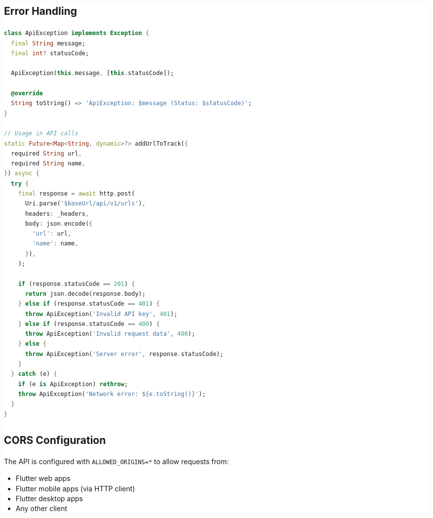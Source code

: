 ## Error Handling

```dart
class ApiException implements Exception {
  final String message;
  final int? statusCode;
  
  ApiException(this.message, [this.statusCode]);
  
  @override
  String toString() => 'ApiException: $message (Status: $statusCode)';
}

// Usage in API calls
static Future<Map<String, dynamic>?> addUrlToTrack({
  required String url,
  required String name,
}) async {
  try {
    final response = await http.post(
      Uri.parse('$baseUrl/api/v1/urls'),
      headers: _headers,
      body: json.encode({
        'url': url,
        'name': name,
      }),
    );
    
    if (response.statusCode == 201) {
      return json.decode(response.body);
    } else if (response.statusCode == 401) {
      throw ApiException('Invalid API key', 401);
    } else if (response.statusCode == 400) {
      throw ApiException('Invalid request data', 400);
    } else {
      throw ApiException('Server error', response.statusCode);
    }
  } catch (e) {
    if (e is ApiException) rethrow;
    throw ApiException('Network error: ${e.toString()}');
  }
}
```

## CORS Configuration

The API is configured with `ALLOWED_ORIGINS=*` to allow requests from:
- Flutter web apps
- Flutter mobile apps (via HTTP client)
- Flutter desktop apps
- Any other client
